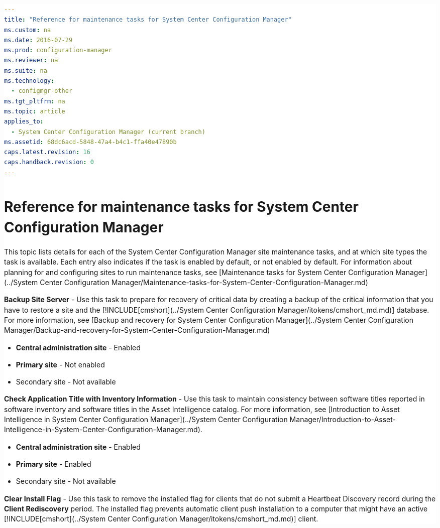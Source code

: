 ```yaml
---
title: "Reference for maintenance tasks for System Center Configuration Manager"
ms.custom: na
ms.date: 2016-07-29
ms.prod: configuration-manager
ms.reviewer: na
ms.suite: na
ms.technology: 
  - configmgr-other
ms.tgt_pltfrm: na
ms.topic: article
applies_to: 
  - System Center Configuration Manager (current branch)
ms.assetid: 68dc6acd-5848-47a4-b4c1-ffa40e47890b
caps.latest.revision: 16
caps.handback.revision: 0
---
```

# Reference for maintenance tasks for System Center Configuration Manager
This topic lists details for each of the System Center Configuration Manager site maintenance tasks, and at which site types the task is available. Each entry also indicates if the task is enabled by default, or not enabled by default.   For information about planning for and configuring sites to run maintenance tasks, see   [Maintenance tasks for System Center Configuration Manager](../System Center Configuration Manager/Maintenance-tasks-for-System-Center-Configuration-Manager.md)  
  
 **Backup Site Server** - Use this task to prepare for recovery of critical data by creating a backup of the critical information that you have to restore a site and the [!INCLUDE[cmshort](../System Center Configuration Manager/itokens/cmshort_md.md)] database. For more information, see [Backup and recovery for System Center Configuration Manager](../System Center Configuration Manager/Backup-and-recovery-for-System-Center-Configuration-Manager.md)  
  
-   **Central administration site** - Enabled  
  
-   **Primary site** - Not enabled  
  
-   Secondary site - Not available  
  
 **Check Application Title with Inventory Information** - Use this task to maintain consistency between software titles reported in software inventory and software titles in the Asset Intelligence catalog. For more information, see [Introduction to Asset Intelligence in System Center Configuration Manager](../System Center Configuration Manager/Introduction-to-Asset-Intelligence-in-System-Center-Configuration-Manager.md).  
  
-   **Central administration site** - Enabled  
  
-   **Primary site** - Enabled  
  
-   Secondary site - Not available  
  
 **Clear Install Flag** - Use this task to remove the installed flag for clients that do not submit a Heartbeat Discovery record during the **Client Rediscovery** period. The installed flag prevents automatic client push installation to a computer that might have an active [!INCLUDE[cmshort](../System Center Configuration Manager/itokens/cmshort_md.md)] client.  
  
